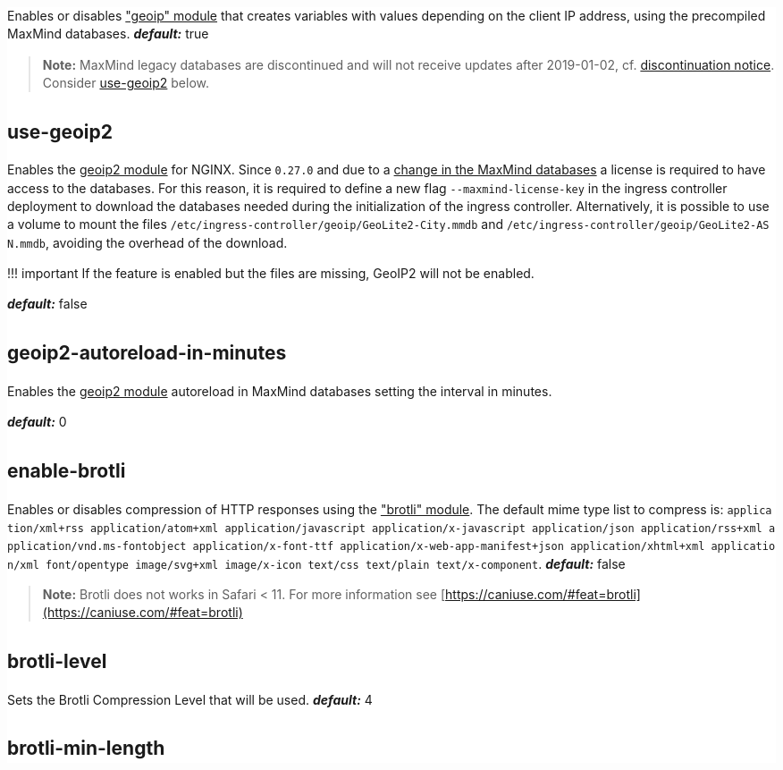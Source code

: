 Enables or disables ["geoip" module](https://nginx.org/en/docs/http/ngx_http_geoip_module.html) that creates variables with values depending on the client IP address, using the precompiled MaxMind databases.
_**default:**_ true

> __Note:__ MaxMind legacy databases are discontinued and will not receive updates after 2019-01-02, cf. [discontinuation notice](https://support.maxmind.com/geolite-legacy-discontinuation-notice/). Consider [use-geoip2](#use-geoip2) below.

## use-geoip2

Enables the [geoip2 module](https://github.com/leev/ngx_http_geoip2_module) for NGINX.
Since `0.27.0` and due to a [change in the MaxMind databases](https://blog.maxmind.com/2019/12/18/significant-changes-to-accessing-and-using-geolite2-databases) a license is required to have access to the databases.
For this reason, it is required to define a new flag `--maxmind-license-key` in the ingress controller deployment to download the databases needed during the initialization of the ingress controller.
Alternatively, it is possible to use a volume to mount the files `/etc/ingress-controller/geoip/GeoLite2-City.mmdb` and `/etc/ingress-controller/geoip/GeoLite2-ASN.mmdb`, avoiding the overhead of the download.

!!! important
    If the feature is enabled but the files are missing, GeoIP2 will not be enabled.

_**default:**_ false

## geoip2-autoreload-in-minutes

Enables the [geoip2 module](https://github.com/leev/ngx_http_geoip2_module) autoreload in MaxMind databases setting the interval in minutes.

_**default:**_ 0

## enable-brotli

Enables or disables compression of HTTP responses using the ["brotli" module](https://github.com/google/ngx_brotli).
The default mime type list to compress is: `application/xml+rss application/atom+xml application/javascript application/x-javascript application/json application/rss+xml application/vnd.ms-fontobject application/x-font-ttf application/x-web-app-manifest+json application/xhtml+xml application/xml font/opentype image/svg+xml image/x-icon text/css text/plain text/x-component`. 
_**default:**_ false

> __Note:__ Brotli does not works in Safari < 11. For more information see [https://caniuse.com/#feat=brotli](https://caniuse.com/#feat=brotli)

## brotli-level

Sets the Brotli Compression Level that will be used. _**default:**_ 4

## brotli-min-length
